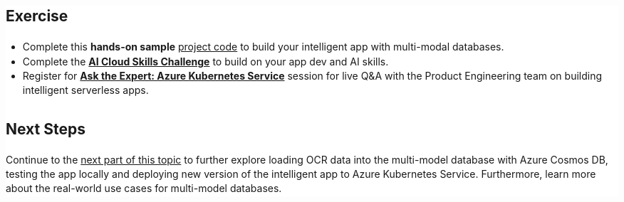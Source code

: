 ## Exercise

* Complete this **hands-on sample** [project code](https://github.com/contentlab-io/Microsoft-Powering-Intelligent-Apps-with-Cosmos-DB-and-Azure-Kubernetes-Service/tree/main/PartTwo_IntelligentApp_After) to build your intelligent app with multi-modal databases.  
* Complete the **[AI Cloud Skills Challenge](https://aka.ms/fallforIA/ai-csc)** to build on your app dev and AI skills.  
* Register for **[Ask the Expert: Azure Kubernetes Service](https://reactor.microsoft.com/reactor/series/S-1037/)** session for live Q&A with the Product Engineering team on building intelligent serverless apps.

## Next Steps

Continue to the [next part of this topic](https://azure.github.io/Cloud-Native/30daysofIA/powering-intelligent-apps-with-azure-cosmos-db-2) to further explore loading OCR data into the multi-model database with Azure Cosmos DB, testing the app locally and deploying new version of the intelligent app to Azure Kubernetes Service. Furthermore, learn more about the real-world use cases for multi-model databases.